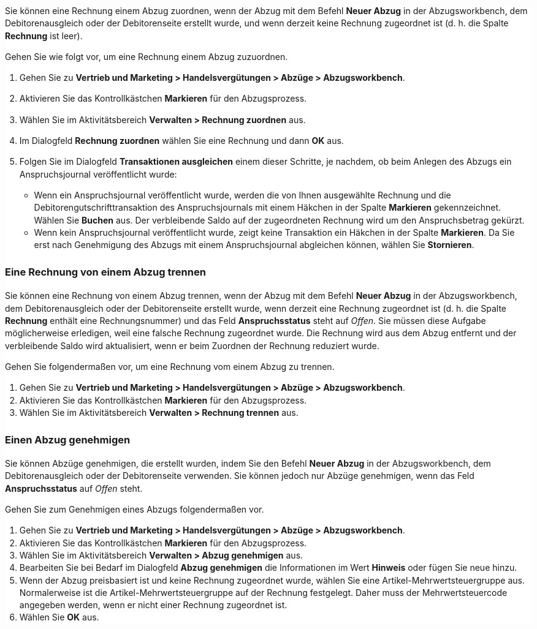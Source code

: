 Sie können eine Rechnung einem Abzug zuordnen, wenn der Abzug mit dem Befehl **Neuer Abzug** in der Abzugsworkbench, dem Debitorenausgleich oder der Debitorenseite erstellt wurde, und wenn derzeit keine Rechnung zugeordnet ist (d. h. die Spalte **Rechnung** ist leer).

Gehen Sie wie folgt vor, um eine Rechnung einem Abzug zuzuordnen.

1. Gehen Sie zu **Vertrieb und Marketing \> Handelsvergütungen \> Abzüge \> Abzugsworkbench**.
1. Aktivieren Sie das Kontrollkästchen **Markieren** für den Abzugsprozess.
1. Wählen Sie im Aktivitätsbereich **Verwalten \> Rechnung zuordnen** aus.
1. Im Dialogfeld **Rechnung zuordnen** wählen Sie eine Rechnung und dann **OK** aus.
1. Folgen Sie im Dialogfeld **Transaktionen ausgleichen** einem dieser Schritte, je nachdem, ob beim Anlegen des Abzugs ein Anspruchsjournal veröffentlicht wurde:

    - Wenn ein Anspruchsjournal veröffentlicht wurde, werden die von Ihnen ausgewählte Rechnung und die Debitorengutschrifttransaktion des Anspruchsjournals mit einem Häkchen in der Spalte **Markieren** gekennzeichnet. Wählen Sie **Buchen** aus. Der verbleibende Saldo auf der zugeordneten Rechnung wird um den Anspruchsbetrag gekürzt.
    - Wenn kein Anspruchsjournal veröffentlicht wurde, zeigt keine Transaktion ein Häkchen in der Spalte **Markieren**. Da Sie erst nach Genehmigung des Abzugs mit einem Anspruchsjournal abgleichen können, wählen Sie **Stornieren**.

### <a name="detach-an-invoice-from-a-deduction"></a>Eine Rechnung von einem Abzug trennen

Sie können eine Rechnung von einem Abzug trennen, wenn der Abzug mit dem Befehl **Neuer Abzug** in der Abzugsworkbench, dem Debitorenausgleich oder der Debitorenseite erstellt wurde, wenn derzeit eine Rechnung zugeordnet ist (d. h. die Spalte **Rechnung** enthält eine Rechnungsnummer) und das Feld **Anspruchsstatus** steht auf *Offen*. Sie müssen diese Aufgabe möglicherweise erledigen, weil eine falsche Rechnung zugeordnet wurde. Die Rechnung wird aus dem Abzug entfernt und der verbleibende Saldo wird aktualisiert, wenn er beim Zuordnen der Rechnung reduziert wurde.

Gehen Sie folgendermaßen vor, um eine Rechnung vom einem Abzug zu trennen.

1. Gehen Sie zu **Vertrieb und Marketing \> Handelsvergütungen \> Abzüge \> Abzugsworkbench**.
1. Aktivieren Sie das Kontrollkästchen **Markieren** für den Abzugsprozess.
1. Wählen Sie im Aktivitätsbereich **Verwalten \> Rechnung trennen** aus.

### <a name="approve-a-deduction"></a>Einen Abzug genehmigen

Sie können Abzüge genehmigen, die erstellt wurden, indem Sie den Befehl **Neuer Abzug** in der Abzugsworkbench, dem Debitorenausgleich oder der Debitorenseite verwenden. Sie können jedoch nur Abzüge genehmigen, wenn das Feld **Anspruchsstatus** auf *Offen* steht.

Gehen Sie zum Genehmigen eines Abzugs folgendermaßen vor.

1. Gehen Sie zu **Vertrieb und Marketing \> Handelsvergütungen \> Abzüge \> Abzugsworkbench**.
1. Aktivieren Sie das Kontrollkästchen **Markieren** für den Abzugsprozess.
1. Wählen Sie im Aktivitätsbereich **Verwalten \> Abzug genehmigen** aus.
1. Bearbeiten Sie bei Bedarf im Dialogfeld **Abzug genehmigen** die Informationen im Wert **Hinweis** oder fügen Sie neue hinzu.
1. Wenn der Abzug preisbasiert ist und keine Rechnung zugeordnet wurde, wählen Sie eine Artikel-Mehrwertsteuergruppe aus. Normalerweise ist die Artikel-Mehrwertsteuergruppe auf der Rechnung festgelegt. Daher muss der Mehrwertsteuercode angegeben werden, wenn er nicht einer Rechnung zugeordnet ist.
1. Wählen Sie **OK** aus.
